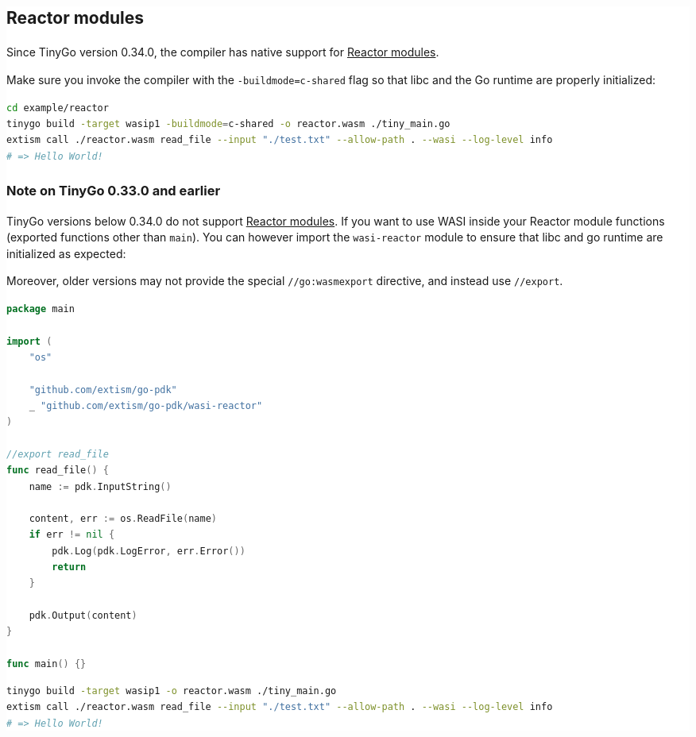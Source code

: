 ## Reactor modules

Since TinyGo version 0.34.0, the compiler has native support for 
[Reactor modules](https://dylibso.com/blog/wasi-command-reactor/).

Make sure you invoke the compiler with the `-buildmode=c-shared` flag
so that libc and the Go runtime are properly initialized:

```bash
cd example/reactor
tinygo build -target wasip1 -buildmode=c-shared -o reactor.wasm ./tiny_main.go
extism call ./reactor.wasm read_file --input "./test.txt" --allow-path . --wasi --log-level info
# => Hello World!
```

### Note on TinyGo 0.33.0 and earlier

TinyGo versions below 0.34.0 do not support
[Reactor modules](https://dylibso.com/blog/wasi-command-reactor/).
If you want to use WASI inside your Reactor module functions (exported functions other
than `main`). You can however import the `wasi-reactor` module to ensure that libc
and go runtime are initialized as expected:

Moreover, older versions may not provide the special `//go:wasmexport` 
directive, and instead use `//export`.

```go
package main

import (
	"os"

	"github.com/extism/go-pdk"
	_ "github.com/extism/go-pdk/wasi-reactor"
)

//export read_file
func read_file() {
	name := pdk.InputString()

	content, err := os.ReadFile(name)
	if err != nil {
		pdk.Log(pdk.LogError, err.Error())
		return
	}

	pdk.Output(content)
}

func main() {}
```

```bash
tinygo build -target wasip1 -o reactor.wasm ./tiny_main.go
extism call ./reactor.wasm read_file --input "./test.txt" --allow-path . --wasi --log-level info
# => Hello World!
```
